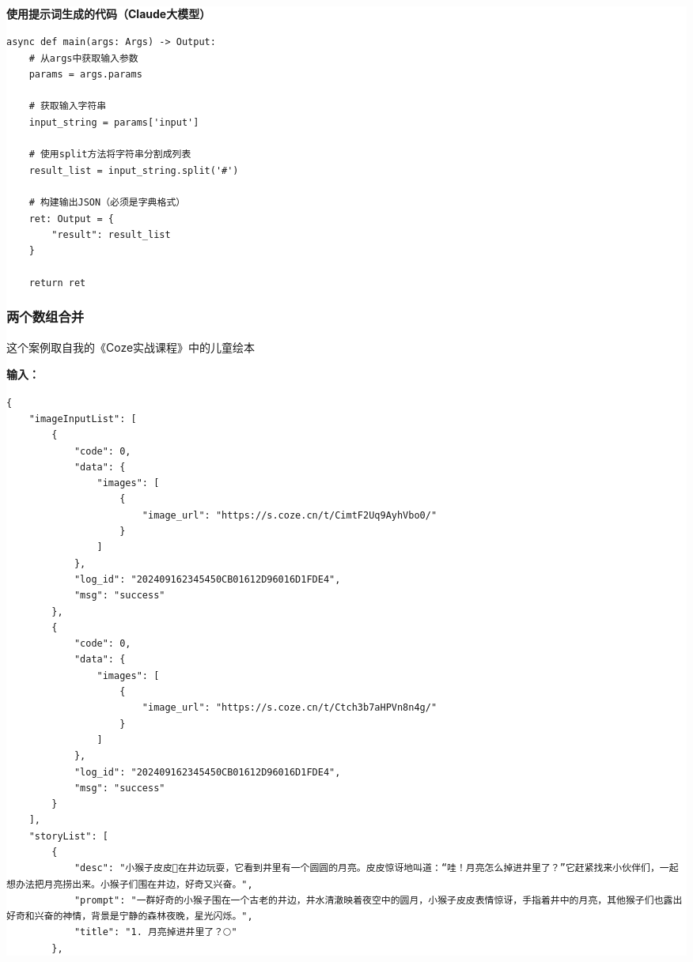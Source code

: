 **使用提示词生成的代码（Claude大模型）**

    
    
    async def main(args: Args) -> Output:
        # 从args中获取输入参数
        params = args.params
        
        # 获取输入字符串
        input_string = params['input']
        
        # 使用split方法将字符串分割成列表
        result_list = input_string.split('#')
        
        # 构建输出JSON（必须是字典格式）
        ret: Output = {
            "result": result_list
        }
        
        return ret

### 两个数组合并

这个案例取自我的《Coze实战课程》中的儿童绘本

**输入：**

    
    
    {
        "imageInputList": [
            {
                "code": 0,
                "data": {
                    "images": [
                        {
                            "image_url": "https://s.coze.cn/t/CimtF2Uq9AyhVbo0/"
                        }
                    ]
                },
                "log_id": "202409162345450CB01612D96016D1FDE4",
                "msg": "success"
            },
            {
                "code": 0,
                "data": {
                    "images": [
                        {
                            "image_url": "https://s.coze.cn/t/Ctch3b7aHPVn8n4g/"
                        }
                    ]
                },
                "log_id": "202409162345450CB01612D96016D1FDE4",
                "msg": "success"
            }
        ],
        "storyList": [
            {
                "desc": "小猴子皮皮🐒在井边玩耍，它看到井里有一个圆圆的月亮。皮皮惊讶地叫道：“哇！月亮怎么掉进井里了？”它赶紧找来小伙伴们，一起想办法把月亮捞出来。小猴子们围在井边，好奇又兴奋。",
                "prompt": "一群好奇的小猴子围在一个古老的井边，井水清澈映着夜空中的圆月，小猴子皮皮表情惊讶，手指着井中的月亮，其他猴子们也露出好奇和兴奋的神情，背景是宁静的森林夜晚，星光闪烁。",
                "title": "1. 月亮掉进井里了？🌕"
            },